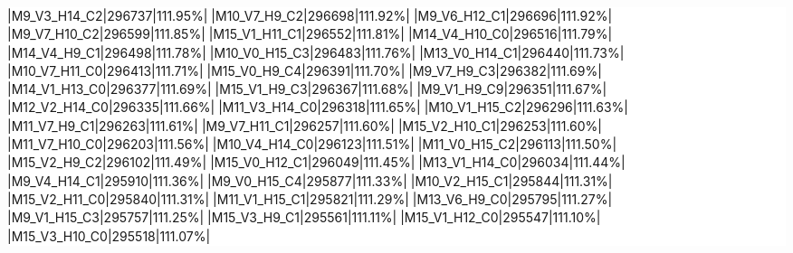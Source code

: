|M9_V3_H14_C2|296737|111.95%|
|M10_V7_H9_C2|296698|111.92%|
|M9_V6_H12_C1|296696|111.92%|
|M9_V7_H10_C2|296599|111.85%|
|M15_V1_H11_C1|296552|111.81%|
|M14_V4_H10_C0|296516|111.79%|
|M14_V4_H9_C1|296498|111.78%|
|M10_V0_H15_C3|296483|111.76%|
|M13_V0_H14_C1|296440|111.73%|
|M10_V7_H11_C0|296413|111.71%|
|M15_V0_H9_C4|296391|111.70%|
|M9_V7_H9_C3|296382|111.69%|
|M14_V1_H13_C0|296377|111.69%|
|M15_V1_H9_C3|296367|111.68%|
|M9_V1_H9_C9|296351|111.67%|
|M12_V2_H14_C0|296335|111.66%|
|M11_V3_H14_C0|296318|111.65%|
|M10_V1_H15_C2|296296|111.63%|
|M11_V7_H9_C1|296263|111.61%|
|M9_V7_H11_C1|296257|111.60%|
|M15_V2_H10_C1|296253|111.60%|
|M11_V7_H10_C0|296203|111.56%|
|M10_V4_H14_C0|296123|111.51%|
|M11_V0_H15_C2|296113|111.50%|
|M15_V2_H9_C2|296102|111.49%|
|M15_V0_H12_C1|296049|111.45%|
|M13_V1_H14_C0|296034|111.44%|
|M9_V4_H14_C1|295910|111.36%|
|M9_V0_H15_C4|295877|111.33%|
|M10_V2_H15_C1|295844|111.31%|
|M15_V2_H11_C0|295840|111.31%|
|M11_V1_H15_C1|295821|111.29%|
|M13_V6_H9_C0|295795|111.27%|
|M9_V1_H15_C3|295757|111.25%|
|M15_V3_H9_C1|295561|111.11%|
|M15_V1_H12_C0|295547|111.10%|
|M15_V3_H10_C0|295518|111.07%|